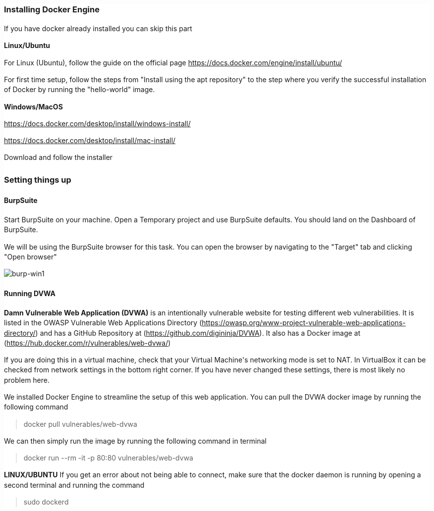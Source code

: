 ### Installing Docker Engine

If you have docker already installed you can skip this part

**Linux/Ubuntu**

For Linux (Ubuntu), follow the guide on the official page https://docs.docker.com/engine/install/ubuntu/

For first time setup, follow the steps from "Install using the apt repository" to the step where you verify the successful installation of Docker by running the "hello-world" image.  

**Windows/MacOS**

https://docs.docker.com/desktop/install/windows-install/

https://docs.docker.com/desktop/install/mac-install/

Download and follow the installer

### Setting things up  

#### BurpSuite

Start BurpSuite on your machine. Open a Temporary project and use BurpSuite defaults. You should land on the Dashboard of BurpSuite.  

We will be using the BurpSuite browser for this task. You can open the browser by navigating to the "Target" tab and clicking "Open browser"

![burp-win1](https://github.com/ouspg/SecurityEngineering/assets/44393530/787ed246-c99a-4c46-bf9a-e80f252d0c1d)


#### Running DVWA

**Damn Vulnerable Web Application (DVWA)** is an intentionally vulnerable website for testing different web vulnerabilities. It is listed in the OWASP Vulnerable Web Applications Directory (https://owasp.org/www-project-vulnerable-web-applications-directory/) and has a GitHub Repository at (https://github.com/digininja/DVWA). It also has a Docker image at (https://hub.docker.com/r/vulnerables/web-dvwa/)  

If you are doing this in a virtual machine, check that your Virtual Machine's networking mode is set to NAT. In VirtualBox it can be checked from network settings in the bottom right corner. If you have never changed these settings, there is most likely no problem here.   

We installed Docker Engine to streamline the setup of this web application. You can pull the DVWA docker image by running the following command

>docker pull vulnerables/web-dvwa

We can then simply run the image by running the following command in terminal  

>docker run --rm -it -p 80:80 vulnerables/web-dvwa  

**LINUX/UBUNTU** If you get an error about not being able to connect, make sure that the docker daemon is running by opening a second terminal and running the command

>sudo dockerd
